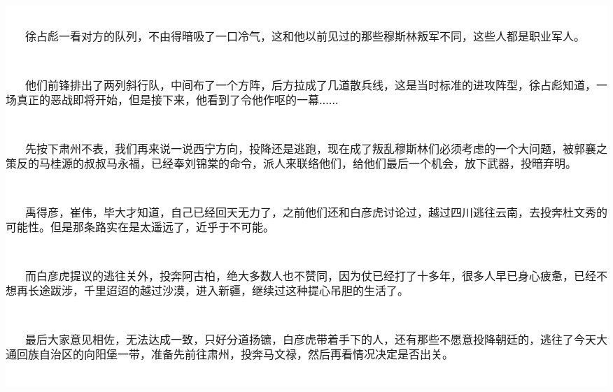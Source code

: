 <br/>
</span>
</p>
<p style="text-indent: 2em;line-height: 1.5em;">
<span style="font-size: 16px;">
          徐占彪一看对方的队列，不由得暗吸了一口冷气，这和他以前见过的那些穆斯林叛军不同，这些人都是职业军人。
         </span>
</p>
<p style="text-indent: 2em;line-height: 1.5em;">
<span style="font-size: 16px;">
<br/>
</span>
</p>
<p style="text-indent: 2em;line-height: 1.5em;">
<span style="font-size: 16px;">
          他们前锋排出了两列斜行队，中间布了一个方阵，后方拉成了几道散兵线，这是当时标准的进攻阵型，徐占彪知道，一场真正的恶战即将开始，但是接下来，他看到了令他作呕的一幕……
         </span>
</p>
<p style="text-indent: 2em;line-height: 1.5em;">
<span style="font-size: 16px;">
<br/>
</span>
</p>
<p style="text-indent: 2em;line-height: 1.5em;">
<span style="font-size: 16px;">
          先按下肃州不表，我们再来说一说西宁方向，投降还是逃跑，现在成了叛乱穆斯林们必须考虑的一个大问题，被郭襄之策反的马桂源的叔叔马永福，已经奉刘锦棠的命令，派人来联络他们，给他们最后一个机会，放下武器，投暗弃明。
         </span>
</p>
<p style="text-indent: 2em;line-height: 1.5em;">
<span style="font-size: 16px;">
<br/>
</span>
</p>
<p style="text-indent: 2em;line-height: 1.5em;">
<span style="font-size: 16px;">
          禹得彦，崔伟，毕大才知道，自己已经回天无力了，之前他们还和白彦虎讨论过，越过四川逃往云南，去投奔杜文秀的可能性。但是那条路实在是太遥远了，近乎于不可能。
         </span>
</p>
<p style="text-indent: 2em;line-height: 1.5em;">
<span style="font-size: 16px;">
<br/>
</span>
</p>
<p style="text-indent: 2em;line-height: 1.5em;">
<span style="font-size: 16px;">
          而白彦虎提议的逃往关外，投奔阿古柏，绝大多数人也不赞同，因为仗已经打了十多年，很多人早已身心疲惫，已经不想再长途跋涉，千里迢迢的越过沙漠，进入新疆，继续过这种提心吊胆的生活了。
         </span>
</p>
<p style="text-indent: 2em;line-height: 1.5em;">
<span style="font-size: 16px;">
<br/>
</span>
</p>
<p style="text-indent: 2em;line-height: 1.5em;">
<span style="font-size: 16px;">
          最后大家意见相佐，无法达成一致，只好分道扬镳，白彦虎带着手下的人，还有那些不愿意投降朝廷的，逃往了今天大通回族自治区的向阳堡一带，准备先前往肃州，投奔马文禄，然后再看情况决定是否出关。
         </span>
</p>
<p style="text-indent: 2em;line-height: 1.5em;">
<span style="font-size: 16px;">
<br/>
</span>
</p>